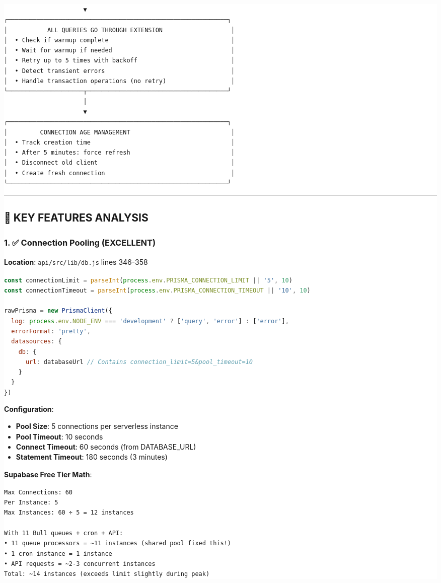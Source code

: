 ```
                      ▼
┌─────────────────────────────────────────────────────────────┐
│           ALL QUERIES GO THROUGH EXTENSION                   │
│  • Check if warmup complete                                  │
│  • Wait for warmup if needed                                 │
│  • Retry up to 5 times with backoff                          │
│  • Detect transient errors                                   │
│  • Handle transaction operations (no retry)                  │
└─────────────────────┬───────────────────────────────────────┘
                      │
                      ▼
┌─────────────────────────────────────────────────────────────┐
│         CONNECTION AGE MANAGEMENT                            │
│  • Track creation time                                       │
│  • After 5 minutes: force refresh                            │
│  • Disconnect old client                                     │
│  • Create fresh connection                                   │
└─────────────────────────────────────────────────────────────┘
```

---

## 🎯 KEY FEATURES ANALYSIS

### 1. ✅ Connection Pooling (EXCELLENT)

**Location**: `api/src/lib/db.js` lines 346-358

```javascript
const connectionLimit = parseInt(process.env.PRISMA_CONNECTION_LIMIT || '5', 10)
const connectionTimeout = parseInt(process.env.PRISMA_CONNECTION_TIMEOUT || '10', 10)

rawPrisma = new PrismaClient({
  log: process.env.NODE_ENV === 'development' ? ['query', 'error'] : ['error'],
  errorFormat: 'pretty',
  datasources: {
    db: {
      url: databaseUrl // Contains connection_limit=5&pool_timeout=10
    }
  }
})
```

**Configuration**:
- **Pool Size**: 5 connections per serverless instance
- **Pool Timeout**: 10 seconds
- **Connect Timeout**: 60 seconds (from DATABASE_URL)
- **Statement Timeout**: 180 seconds (3 minutes)

**Supabase Free Tier Math**:
```
Max Connections: 60
Per Instance: 5
Max Instances: 60 ÷ 5 = 12 instances

With 11 Bull queues + cron + API:
• 11 queue processors = ~11 instances (shared pool fixed this!)
• 1 cron instance = 1 instance
• API requests = ~2-3 concurrent instances
Total: ~14 instances (exceeds limit slightly during peak)
```

